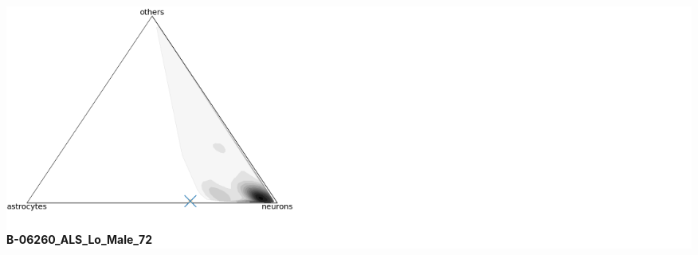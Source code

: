 <img src='a_deconvolution3/frac=0.5/B-06247_ALS_Lo_Male_61.png' width='360px'/>

#### B-06260_ALS_Lo_Male_72
